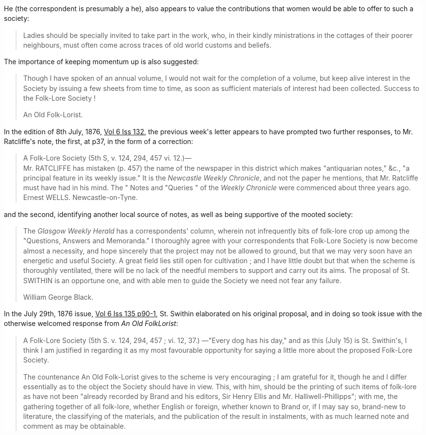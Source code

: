 He (the correspondent is presumably a he), also appears to value the contributions that women would be able to offer to such a society:

> Ladies should be specially invited to take part in the work, who, in their kindly ministrations in the cottages of their poorer neighbours, must often come across traces of old world customs and beliefs.

The importance of keeping momentum up is also suggested:

> Though I have spoken of an annual volume, I would not wait for the completion of a volume, but keep alive interest in the Society by issuing a few sheets from time to time, as soon as sufficient materials of interest had been collected. Success to the Folk-Lore Society !
>
> An Old Folk-Lorist.

In the edition of 8th July, 1876, [Vol 6 Iss 132](https://archive.org/details/sim_notes-and-queries_1876-07-08_6_132/page/36/mode/2up), the previous week's letter appears to have prompted two further responses, to Mr. Ratcliffe's note, the first, at p37, in the form of a correction:

> A Folk-Lore Society (5th S, v. 124, 294, 457 vi. 12.)—  
> Mr. RATCLIFFE has mistaken (p. 457) the name of the newspaper in this district which makes "antiquarian notes," &c., "a principal feature in its weekly issue." It is the *Newcastle Weekly Chronicle*, and not the paper he mentions, that Mr. Ratcliffe must have had in his mind. The " Notes and "Queries " of the *Weekly Chronicle* were commenced about three years ago.
> Ernest WELLS.
> Newcastle-on-Tyne.

and the second, identifying another local source of notes, as well as being supportive of the mooted society:

> The *Glasgow Weekly Herald* has a correspondents' column, wherein not infrequently bits of folk-lore crop up among the "Questions, Answers and Memoranda." I thoroughly agree with your correspondents that Folk-Lore Society is now become almost a necessity, and hope sincerely that the project may not be allowed to ground, but that we may very soon have an energetic and useful Society. A great field lies still open for cultivation ; and I have little doubt but that when the scheme is thoroughly ventilated, there will be no lack of the needful members to support and carry out its aims. The proposal of St. SWITHIN is an opportune one, and with able men to guide the Society we need not fear any failure.
>
> William George Black.

In the July 29th, 1876 issue, [Vol 6 Iss 135 p90-1](https://archive.org/details/sim_notes-and-queries_1876-07-29_6_135/page/90/mode/2up), St. Swithin elaborated on his original proposal, and in doing so took issue with the otherwise welcomed response from *An Old FolkLorist*:

> A Folk-Lore Society (5th S. v. 124, 294, 457 ; vi. 12, 37.) —"Every dog has his day," and as this (July 15) is St. Swithin's, I think I am justified in regarding it as my most favourable opportunity for saying a little more about the proposed Folk-Lore Society.
>
> The countenance An Old Folk-Lorist gives to the scheme is very encouraging ; I am grateful for it, though he and I differ essentially as to the object the Society should have in view. This, with him, should be the printing of such items of folk-lore as have not been "already recorded by Brand and his editors, Sir Henry Ellis and Mr. Halliwell-Phillipps"; with me, the gathering together of all folk-lore, whether English or foreign, whether known to Brand or, if I may say so, brand-new to literature, the classifying of the materials, and the publication of the result in instalments, with as much learned note and comment as may be obtainable.
